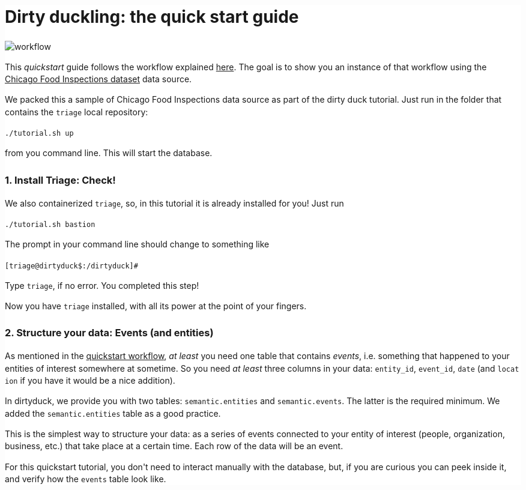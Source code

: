 # Dirty duckling: the quick start guide

![workflow](images/quickstart.png "Triage Workflow")


This *quickstart* guide follows the workflow explained
[here](../quickstart.md). The goal is to show you an instance of that
workflow using the [Chicago Food Inspections
dataset](https://data.cityofchicago.org/Health-Human-Services/Food-Inspections/4ijn-s7e5)
data source.

We packed this a sample of Chicago Food Inspections data source as
part of the dirty duck tutorial.  Just run in the folder that contains
the `triage` local repository:

    ./tutorial.sh up

 from you command line. This will start the database.

### 1. Install Triage: Check!

We also containerized `triage`, so, in this tutorial it is already
installed for you! Just run

    ./tutorial.sh bastion

The prompt in your command line should change to something like

    [triage@dirtyduck$:/dirtyduck]#

Type `triage`, if no error. You completed this step!

Now you have `triage` installed, with all its power at the point of
your fingers.

### 2. Structure your data: Events (and entities)

As mentioned in the [quickstart
workflow](../quickstart.md#2-structure-your-data), *at least* you need
one table that contains *events*, i.e. something that happened to your
entities of interest somewhere at sometime. So you need *at least*
three columns in your data: `entity_id`, `event_id`, `date` (and
`location` if you have it would be a nice addition).

In dirtyduck, we provide you with two tables: `semantic.entities` and
`semantic.events`. The latter is the required minimum. We added the
`semantic.entities` table as a good practice.

This is the  simplest way to structure your data: as a series of
events connected to your entity of interest (people, organization,
business, etc.) that take place at a certain time. Each row of the
data will be an event.

For this quickstart tutorial, you don't need to interact manually with
the database, but, if you are curious you can peek inside it, and
verify how the `events` table look like.
